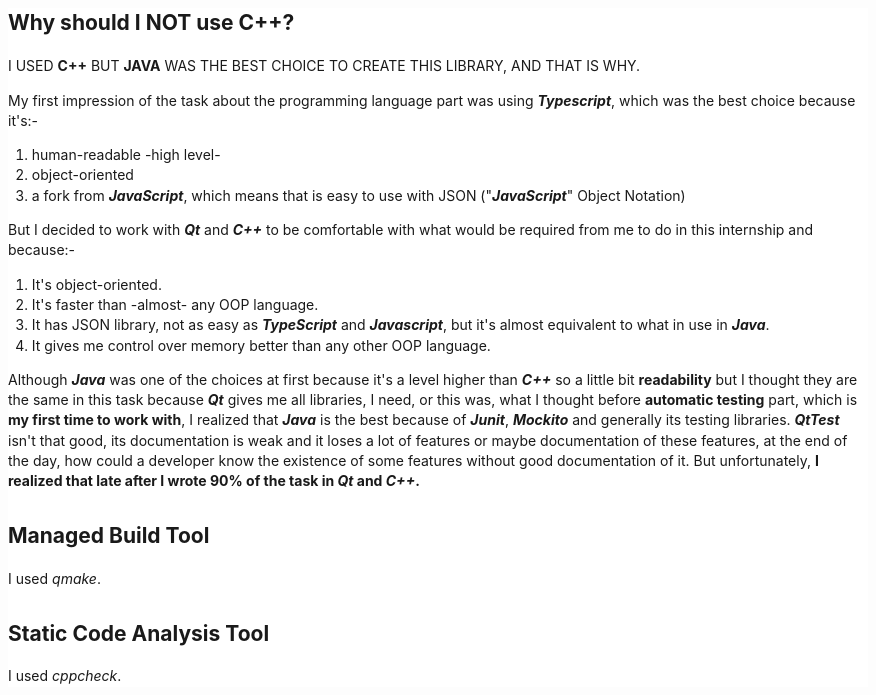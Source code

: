 ## Why should I NOT use C++?
I USED __C++__ BUT __JAVA__ WAS THE BEST CHOICE TO CREATE THIS LIBRARY, AND THAT IS WHY.

My first impression of the task about the programming language part was using ___Typescript___, which was the best choice because it's:-
1. human-readable -high level-
2. object-oriented 
3. a fork from ___JavaScript___, which means that is easy to use with JSON ("___JavaScript___" Object Notation)

But I decided to work with ___Qt___ and ___C++___ to be comfortable with what would be required from me to do in this internship and because:-
1. It's object-oriented.
2. It's faster than -almost- any OOP language.
3. It has JSON library, not as easy as ___TypeScript___ and ___Javascript___, but it's almost equivalent to what in use in ___Java___. 
4. It gives me control over memory better than any other OOP language.

Although ___Java___ was one of the choices at first because it's a level higher than __*C++*__ so a little bit __readability__ but I thought they are the same in this task because ___Qt___ gives me all libraries, I need, or this was, what I thought before __automatic testing__ part, which is __my first time to work with__, I realized that ___Java___ is the best because of ___Junit___, ___Mockito___ and generally its testing libraries. ___QtTest___ isn't that good, its documentation is weak and it loses a lot of features or maybe documentation of these features, at the end of the day, how could a developer know the existence of some features without good documentation of it. But unfortunately, __I realized that late after I wrote 90% of the task in _Qt_ and _C++_.__

## Managed Build Tool
I used _qmake_.

## Static Code Analysis Tool
I used _cppcheck_.